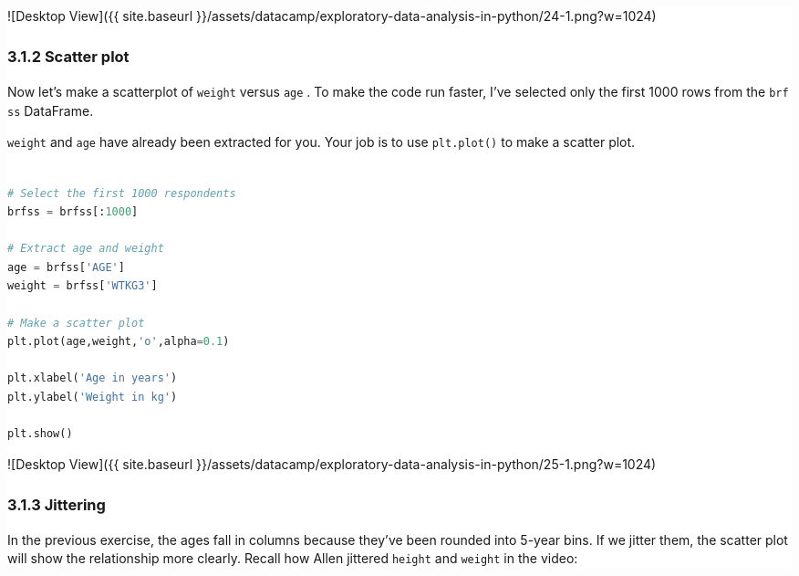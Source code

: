 

![Desktop View]({{ site.baseurl }}/assets/datacamp/exploratory-data-analysis-in-python/24-1.png?w=1024)

### **3.1.2 Scatter plot**



 Now let’s make a scatterplot of
 `weight`
 versus
 `age`
 . To make the code run faster, I’ve selected only the first 1000 rows from the
 `brfss`
 DataFrame.




`weight`
 and
 `age`
 have already been extracted for you. Your job is to use
 `plt.plot()`
 to make a scatter plot.





```python

# Select the first 1000 respondents
brfss = brfss[:1000]

# Extract age and weight
age = brfss['AGE']
weight = brfss['WTKG3']

# Make a scatter plot
plt.plot(age,weight,'o',alpha=0.1)

plt.xlabel('Age in years')
plt.ylabel('Weight in kg')

plt.show()

```



![Desktop View]({{ site.baseurl }}/assets/datacamp/exploratory-data-analysis-in-python/25-1.png?w=1024)

### **3.1.3 Jittering**



 In the previous exercise, the ages fall in columns because they’ve been rounded into 5-year bins. If we jitter them, the scatter plot will show the relationship more clearly. Recall how Allen jittered
 `height`
 and
 `weight`
 in the video:
